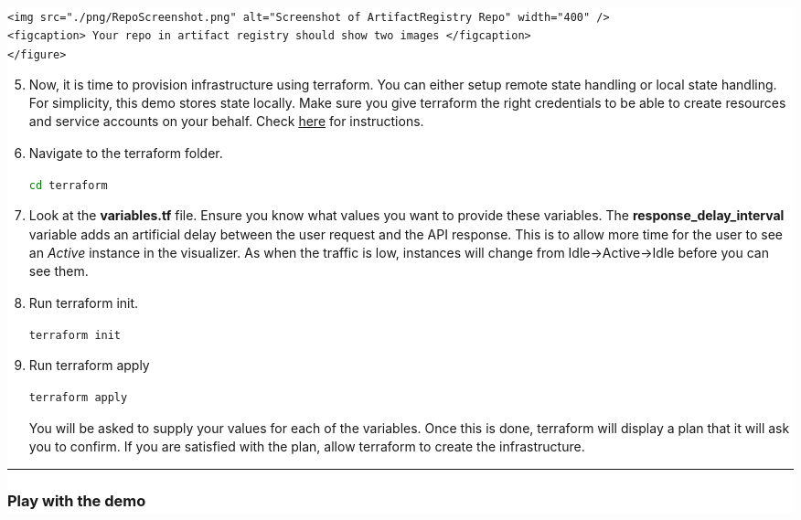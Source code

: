     <img src="./png/RepoScreenshot.png" alt="Screenshot of ArtifactRegistry Repo" width="400" />
    <figcaption> Your repo in artifact registry should show two images </figcaption>
    </figure>

5. Now, it is time to provision infrastructure using terraform. You can either setup remote state handling or local state handling. For simplicity, this demo stores state locally. Make sure you give terraform the right credentials to be able to create resources and service accounts on your behalf. Check [here](https://registry.terraform.io/providers/hashicorp/google/latest/docs/guides/provider_reference#running-terraform-on-your-workstation) for instructions.

6. Navigate to the terraform folder.
    ```sh
    cd terraform
    ```
7. Look at the **variables.tf** file. Ensure you know what values you want to provide these variables. 
    The **response_delay_interval** variable adds an artificial delay between the user request and the API response. This is to allow more time for the user to see an *Active* instance in the visualizer. As when the traffic is low, instances will change from Idle->Active->Idle before you can see them.

8. Run terraform init.
    ```sh
    terraform init
    ```
9. Run terraform apply
    ```sh
    terraform apply 
    ```
    You will be asked to supply your values for each of the variables. Once this is done, terraform will display a plan that it will ask you to confirm. If you are satisfied with the plan, allow terraform to create the infrastructure.
----
### Play with the demo
